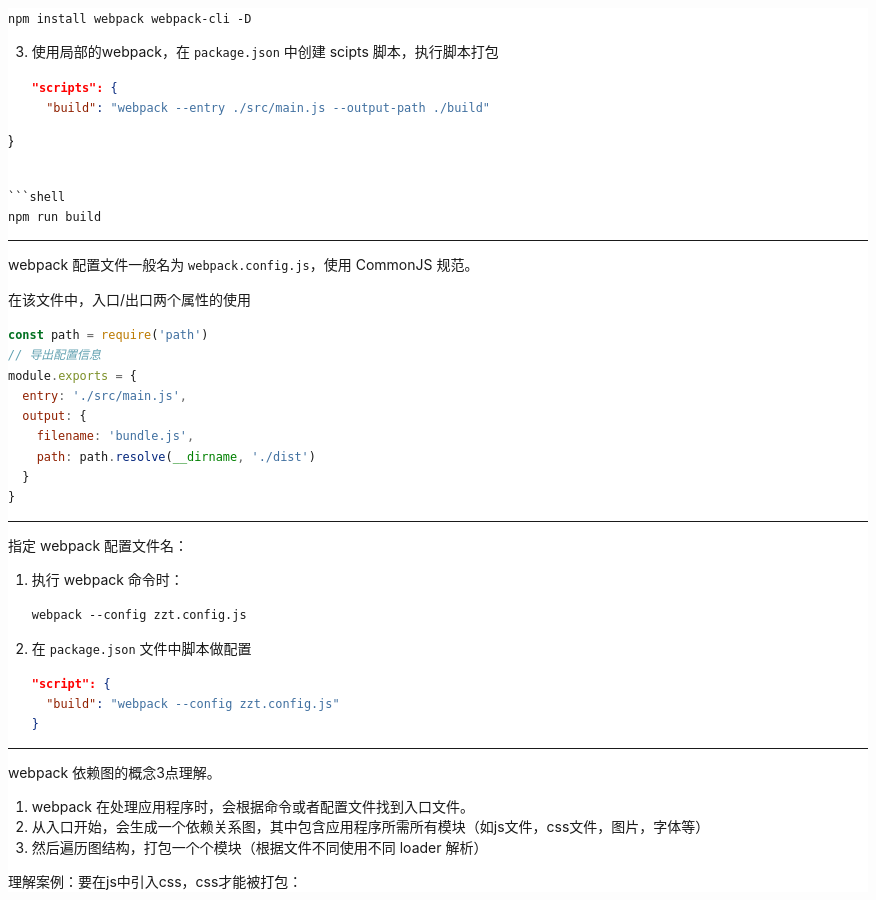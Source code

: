    ```shell
   npm install webpack webpack-cli -D
   ```

3. 使用局部的webpack，在 `package.json` 中创建 scipts 脚本，执行脚本打包

   ```json
   "scripts": {
     "build": "webpack --entry ./src/main.js --output-path ./build"
}
   ```
   
   ```shell
   npm run build
   ```

------

webpack 配置文件一般名为 `webpack.config.js`，使用 CommonJS 规范。

在该文件中，入口/出口两个属性的使用

```javascript
const path = require('path')
// 导出配置信息
module.exports = {
  entry: './src/main.js',
  output: {
    filename: 'bundle.js',
    path: path.resolve(__dirname, './dist')
  }
}
```

------

指定 webpack 配置文件名：

1. 执行 webpack 命令时：

   ```shell
   webpack --config zzt.config.js
   ```

2. 在 `package.json` 文件中脚本做配置

   ```json
   "script": {
     "build": "webpack --config zzt.config.js"
   }
   ```

------

webpack 依赖图的概念3点理解。

1. webpack 在处理应用程序时，会根据命令或者配置文件找到入口文件。
2. 从入口开始，会生成一个依赖关系图，其中包含应用程序所需所有模块（如js文件，css文件，图片，字体等）
3. 然后遍历图结构，打包一个个模块（根据文件不同使用不同 loader 解析）

理解案例：要在js中引入css，css才能被打包：
